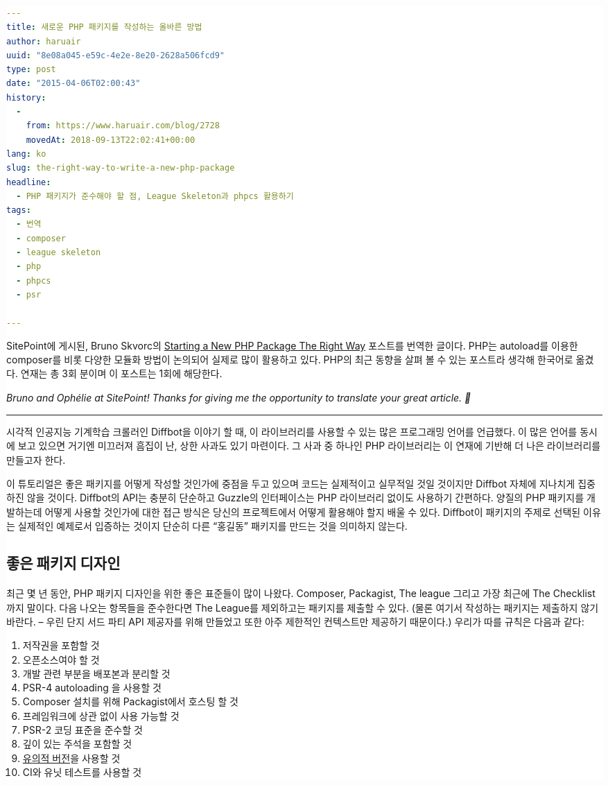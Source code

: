 ```yaml
---
title: 새로운 PHP 패키지를 작성하는 올바른 방법
author: haruair
uuid: "8e08a045-e59c-4e2e-8e20-2628a506fcd9"
type: post
date: "2015-04-06T02:00:43"
history:
  - 
    from: https://www.haruair.com/blog/2728
    movedAt: 2018-09-13T22:02:41+00:00
lang: ko
slug: the-right-way-to-write-a-new-php-package
headline:
  - PHP 패키지가 준수해야 할 점, League Skeleton과 phpcs 활용하기
tags:
  - 번역
  - composer
  - league skeleton
  - php
  - phpcs
  - psr

---
```

SitePoint에 게시된, Bruno Skvorc의 [Starting a New PHP Package The Right Way][1] 포스트를 번역한 글이다. PHP는 autoload를 이용한 composer를 비롯 다양한 모듈화 방법이 논의되어 실제로 많이 활용하고 있다. PHP의 최근 동향을 살펴 볼 수 있는 포스트라 생각해 한국어로 옮겼다. 연재는 총 3회 분이며 이 포스트는 1회에 해당한다.

_Bruno and Ophélie at SitePoint! Thanks for giving me the opportunity to translate your great article. 🙂_

* * *

시각적 인공지능 기계학습 크롤러인 Diffbot을 이야기 할 때, 이 라이브러리를 사용할 수 있는 많은 프로그래밍 언어를 언급했다. 이 많은 언어를 동시에 보고 있으면 거기엔 미끄러져 흠집이 난, 상한 사과도 있기 마련이다. 그 사과 중 하나인 PHP 라이브러리는 이 연재에 기반해 더 나은 라이브러리를 만들고자 한다.

이 튜토리얼은 좋은 패키지를 어떻게 작성할 것인가에 중점을 두고 있으며 코드는 실제적이고 실무적일 것일 것이지만 Diffbot 자체에 지나치게 집중하진 않을 것이다. Diffbot의 API는 충분히 단순하고 Guzzle의 인터페이스는 PHP 라이브러리 없이도 사용하기 간편하다. 양질의 PHP 패키지를 개발하는데 어떻게 사용할 것인가에 대한 접근 방식은 당신의 프로젝트에서 어떻게 활용해야 할지 배울 수 있다. Diffbot이 패키지의 주제로 선택된 이유는 실제적인 예제로서 입증하는 것이지 단순히 다른 &#8220;홍길동&#8221; 패키지를 만드는 것을 의미하지 않는다.

## 좋은 패키지 디자인

최근 몇 년 동안, PHP 패키지 디자인을 위한 좋은 표준들이 많이 나왔다. Composer, Packagist, The league 그리고 가장 최근에 The Checklist까지 말이다. 다음 나오는 항목들을 준수한다면 The League를 제외하고는 패키지를 제출할 수 있다. (물론 여기서 작성하는 패키지는 제출하지 않기 바란다. &#8211; 우린 단지 서드 파티 API 제공자를 위해 만들었고 또한 아주 제한적인 컨텍스트만 제공하기 때문이다.) 우리가 따를 규칙은 다음과 같다:

  1. 저작권을 포함할 것
  2. 오픈소스여야 할 것
  3. 개발 관련 부분을 배포본과 분리할 것
  4. PSR-4 autoloading 을 사용할 것
  5. Composer 설치를 위해 Packagist에서 호스팅 할 것
  6. 프레임워크에 상관 없이 사용 가능할 것
  7. PSR-2 코딩 표준을 준수할 것
  8. 깊이 있는 주석을 포함할 것
  9. [유의적 버전][2]을 사용할 것
 10. CI와 유닛 테스트를 사용할 것


 [1]: http://www.sitepoint.com/starting-new-php-package-right-way/
 [2]: http://semver.org/lang/ko/
 [3]: http://phppackagechecklist.com/
 [4]: https://youtrack.jetbrains.com/issue/WI-22674
 [5]: https://github.com/Swader/diffbot-php-client/tree/part1